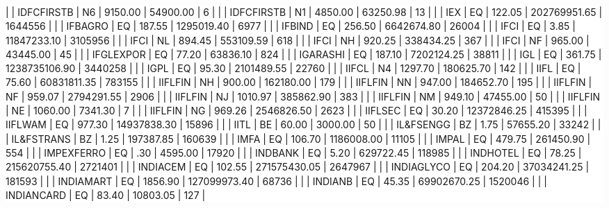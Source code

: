 |  | IDFCFIRSTB | N6 | 9150.00 | 54900.00 | 6 |
|  | IDFCFIRSTB | N1 | 4850.00 | 63250.98 | 13 |
|  | IEX | EQ | 122.05 | 202769951.65 | 1644556 |
|  | IFBAGRO | EQ | 187.55 | 1295019.40 | 6977 |
|  | IFBIND | EQ | 256.50 | 6642674.80 | 26004 |
|  | IFCI | EQ | 3.85 | 11847233.10 | 3105956 |
|  | IFCI | NL | 894.45 | 553109.59 | 618 |
|  | IFCI | NH | 920.25 | 338434.25 | 367 |
|  | IFCI | NF | 965.00 | 43445.00 | 45 |
|  | IFGLEXPOR | EQ | 77.20 | 63836.10 | 824 |
|  | IGARASHI | EQ | 187.10 | 7202124.25 | 38811 |
|  | IGL | EQ | 361.75 | 1238735106.90 | 3440258 |
|  | IGPL | EQ | 95.30 | 2101489.55 | 22760 |
|  | IIFCL | N4 | 1297.70 | 180625.70 | 142 |
|  | IIFL | EQ | 75.60 | 60831811.35 | 783155 |
|  | IIFLFIN | NH | 900.00 | 162180.00 | 179 |
|  | IIFLFIN | NN | 947.00 | 184652.70 | 195 |
|  | IIFLFIN | NF | 959.07 | 2794291.55 | 2906 |
|  | IIFLFIN | NJ | 1010.97 | 385862.90 | 383 |
|  | IIFLFIN | NM | 949.10 | 47455.00 | 50 |
|  | IIFLFIN | NE | 1060.00 | 7341.30 | 7 |
|  | IIFLFIN | NG | 969.26 | 2546826.50 | 2623 |
|  | IIFLSEC | EQ | 30.20 | 12372846.25 | 415395 |
|  | IIFLWAM | EQ | 977.30 | 14937838.30 | 15896 |
|  | IITL | BE | 60.00 | 3000.00 | 50 |
|  | IL&FSENGG | BZ | 1.75 | 57655.20 | 33242 |
|  | IL&FSTRANS | BZ | 1.25 | 197387.85 | 160639 |
|  | IMFA | EQ | 106.70 | 1186008.00 | 11105 |
|  | IMPAL | EQ | 479.75 | 261450.90 | 554 |
|  | IMPEXFERRO | EQ | .30 | 4595.00 | 17920 |
|  | INDBANK | EQ | 5.20 | 629722.45 | 118985 |
|  | INDHOTEL | EQ | 78.25 | 215620755.40 | 2721401 |
|  | INDIACEM | EQ | 102.55 | 271575430.05 | 2647967 |
|  | INDIAGLYCO | EQ | 204.20 | 37034241.25 | 181593 |
|  | INDIAMART | EQ | 1856.90 | 127099973.40 | 68736 |
|  | INDIANB | EQ | 45.35 | 69902670.25 | 1520046 |
|  | INDIANCARD | EQ | 83.40 | 10803.05 | 127 |
